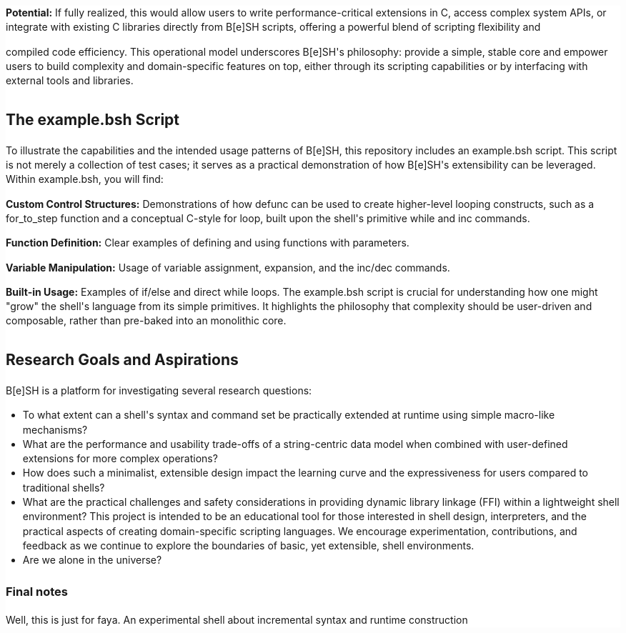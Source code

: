 **Potential:** If fully realized, this would allow users to write performance-critical
extensions in C, access complex system APIs, or integrate with existing C libraries
directly from B[e]SH scripts, offering a powerful blend of scripting flexibility and


compiled code efficiency.
This operational model underscores B[e]SH's philosophy: provide a simple, stable core and
empower users to build complexity and domain-specific features on top, either through its
scripting capabilities or by interfacing with external tools and libraries.

## The example.bsh Script

To illustrate the capabilities and the intended usage patterns of B[e]SH, this repository
includes an example.bsh script. This script is not merely a collection of test cases; it serves as
a practical demonstration of how B[e]SH's extensibility can be leveraged.
Within example.bsh, you will find:

**Custom Control Structures:** Demonstrations of how defunc can be used to create
higher-level looping constructs, such as a for_to_step function and a conceptual C-style
for loop, built upon the shell's primitive while and inc commands.

**Function Definition:** Clear examples of defining and using functions with parameters.

**Variable Manipulation:** Usage of variable assignment, expansion, and the inc/dec
commands.

**Built-in Usage:** Examples of if/else and direct while loops.
The example.bsh script is crucial for understanding how one might "grow" the shell's
language from its simple primitives. It highlights the philosophy that complexity should be
user-driven and composable, rather than pre-baked into an monolithic core.

## Research Goals and Aspirations

B[e]SH is a platform for investigating several research questions:

- To what extent can a shell's syntax and command set be practically extended at runtime
using simple macro-like mechanisms?
- What are the performance and usability trade-offs of a string-centric data model when
combined with user-defined extensions for more complex operations?
- How does such a minimalist, extensible design impact the learning curve and the
expressiveness for users compared to traditional shells?
- What are the practical challenges and safety considerations in providing dynamic library
linkage (FFI) within a lightweight shell environment?
This project is intended to be an educational tool for those interested in shell design,
interpreters, and the practical aspects of creating domain-specific scripting languages. We
encourage experimentation, contributions, and feedback as we continue to explore the
boundaries of basic, yet extensible, shell environments.
- Are we alone in the universe?

### Final notes
Well, this is just for faya. An experimental shell about incremental syntax and runtime construction

